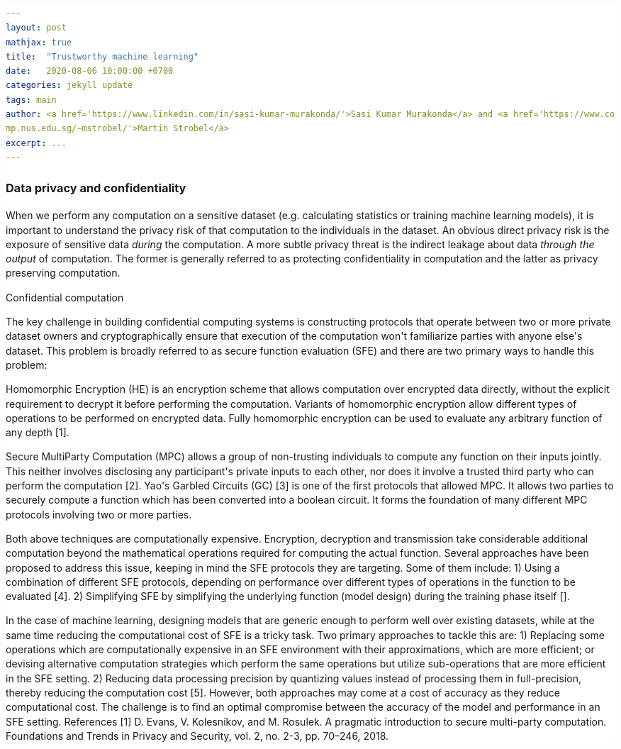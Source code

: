 ```yaml
---
layout: post
mathjax: true
title:  "Trustworthy machine learning"
date:   2020-08-06 10:00:00 +0700
categories: jekyll update
tags: main
author: <a href='https://www.linkedin.com/in/sasi-kumar-murakonda/'>Sasi Kumar Murakonda</a> and <a href='https://www.comp.nus.edu.sg/~mstrobel/'>Martin Strobel</a>
excerpt: ...
---
```


### Data privacy and confidentiality

When we perform any computation on a sensitive dataset (e.g. calculating statistics or training machine learning models), it is important to understand the privacy risk of that computation to the individuals in the dataset. An obvious direct privacy risk is the exposure of sensitive data *during* the computation. A more subtle privacy threat is the indirect leakage about data *through the output* of computation. The former is generally referred to as protecting confidentiality in computation and the latter as privacy preserving computation.


Confidential computation

The key challenge in building confidential computing systems is constructing protocols that operate between two or more private dataset owners and cryptographically ensure that execution of the computation won't familiarize parties with anyone else's dataset. This problem is broadly referred to as secure function evaluation (SFE) and there are two primary ways to handle this problem:

Homomorphic Encryption (HE) is an encryption scheme that allows computation over encrypted data directly, without the explicit requirement to decrypt it before performing the computation. Variants of homomorphic encryption allow different types of operations to be performed on encrypted data. Fully homomorphic encryption can be used to evaluate any arbitrary function of any depth [1].

Secure MultiParty Computation (MPC) allows a group of non-trusting individuals to compute any function on their inputs jointly. This neither involves disclosing any participant's private inputs to each other, nor does it involve a trusted third party who can perform the computation [2]. Yao's Garbled Circuits (GC) [3] is one of the first protocols that allowed MPC. It allows two parties to securely compute a function which has been converted into a boolean circuit. It forms the foundation of many different MPC protocols involving two or more parties.

Both above techniques are computationally expensive. Encryption, decryption and transmission take considerable additional computation beyond the mathematical operations required for computing the actual function. Several approaches have been proposed to address this issue, keeping in mind the SFE protocols they are targeting. Some of them include: 1) Using a combination of different SFE protocols, depending on performance over different types of operations in the function to be evaluated [4]. 2) Simplifying SFE by simplifying the underlying function (model design) during the training phase itself [].

In the case of machine learning, designing models that are generic enough to perform well over existing datasets, while at the same time reducing the computational cost of SFE is a tricky task. Two primary approaches to tackle this are: 1) Replacing some operations which are computationally expensive in an SFE environment with their approximations, which are more efficient; or devising alternative computation strategies which perform the same operations but utilize sub-operations that are more efficient in the SFE setting. 2) Reducing data processing precision by quantizing values instead of processing them in full-precision, thereby reducing the computation cost [5]. However, both approaches may come at a cost of accuracy as they reduce computational cost. The challenge is to find an optimal compromise between the accuracy of the model and performance in an SFE setting.
References
[1]  D. Evans, V. Kolesnikov, and M. Rosulek. A pragmatic introduction to secure multi-party computation. Foundations and Trends in Privacy and Security, vol. 2, no. 2-3, pp. 70–246, 2018.
